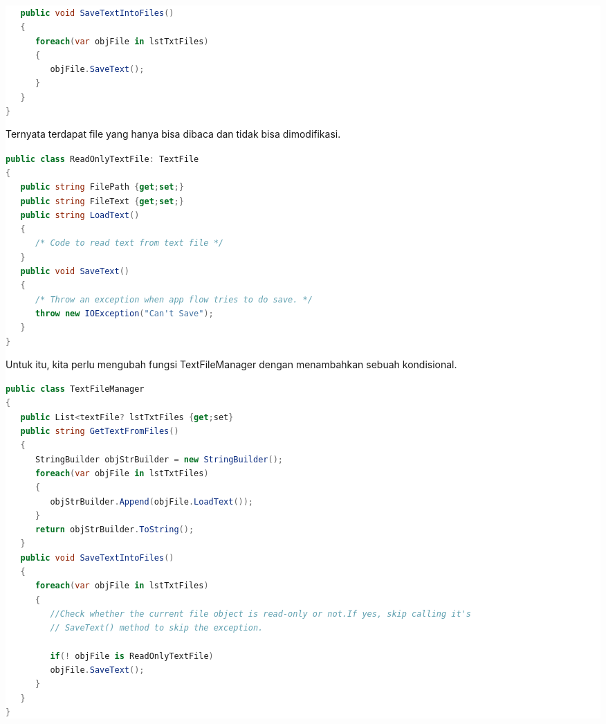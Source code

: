 ```C#
   public void SaveTextIntoFiles()  
   {  
      foreach(var objFile in lstTxtFiles)  
      {  
         objFile.SaveText();  
      }  
   }  
} 
```

Ternyata terdapat file yang hanya bisa dibaca dan tidak bisa dimodifikasi.

```C#
public class ReadOnlyTextFile: TextFile  
{  
   public string FilePath {get;set;}  
   public string FileText {get;set;}  
   public string LoadText()  
   {  
      /* Code to read text from text file */  
   }  
   public void SaveText()  
   {  
      /* Throw an exception when app flow tries to do save. */  
      throw new IOException("Can't Save");  
   }  
}
```

Untuk itu, kita perlu mengubah fungsi TextFileManager dengan menambahkan sebuah kondisional.

```C#
public class TextFileManager  
{  
   public List<textFile? lstTxtFiles {get;set}  
   public string GetTextFromFiles()  
   {  
      StringBuilder objStrBuilder = new StringBuilder();  
      foreach(var objFile in lstTxtFiles)  
      {  
         objStrBuilder.Append(objFile.LoadText());  
      }  
      return objStrBuilder.ToString();  
   }  
   public void SaveTextIntoFiles()  
   {  
      foreach(var objFile in lstTxtFiles)  
      {  
         //Check whether the current file object is read-only or not.If yes, skip calling it's  
         // SaveText() method to skip the exception.  
  
         if(! objFile is ReadOnlyTextFile)  
         objFile.SaveText();  
      }  
   }  
}
```
